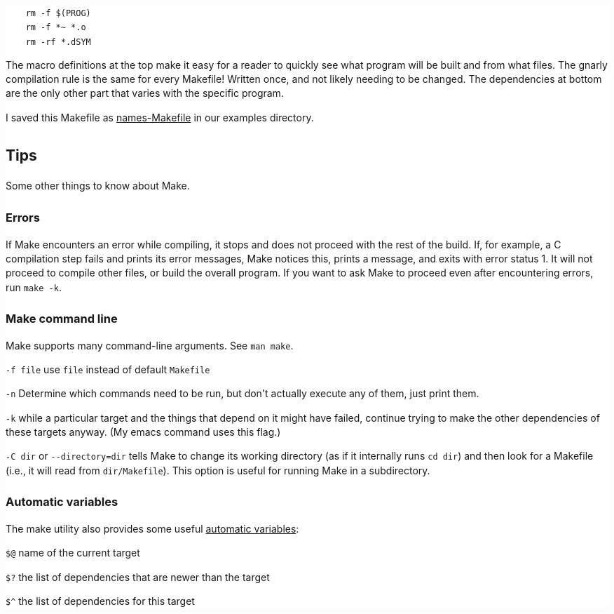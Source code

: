 ```
	rm -f $(PROG)
	rm -f *~ *.o
	rm -rf *.dSYM
```

The macro definitions at the top make it easy for a reader to quickly see what program will be built and from what files.
The gnarly compilation rule is the same for every Makefile!
Written once, and not likely needing to be changed.
The dependencies at bottom are the only other part that varies with the specific program.

I saved this Makefile as [names-Makefile]({{site.examples}}/names-Makefile) in our examples directory.

## Tips

Some other things to know about Make.

### Errors

If Make encounters an error while compiling, it stops and does not proceed with the rest of the build.
If, for example, a C compilation step fails and prints its error messages, Make notices this, prints a message, and exits with error status 1.
It will not proceed to compile other files, or build the overall program.
If you want to ask Make to proceed even after encountering errors, run `make -k`.

### Make command line

Make supports many command-line arguments.
See `man make`.

`-f file` use `file` instead of default `Makefile`

`-n` Determine which commands need to be run, but don't actually execute any of them, just print them.

`-k` while a particular target and the things that depend on it might have failed, continue trying to make the other dependencies of these targets anyway.
(My emacs command uses this flag.)

`-C dir` or `--directory=dir` tells Make to change its working directory (as if it internally runs `cd dir`) and then look for a Makefile (i.e., it will read from `dir/Makefile`).
This option is useful for running Make in a subdirectory.

### Automatic variables

The make utility also provides some useful [automatic variables](http://www.gnu.org/software/make/manual/make.html#Automatic-Variables):

`$@`   name of the current target

`$?`   the list of dependencies that are newer than the target

`$^`	the list of dependencies for this target
